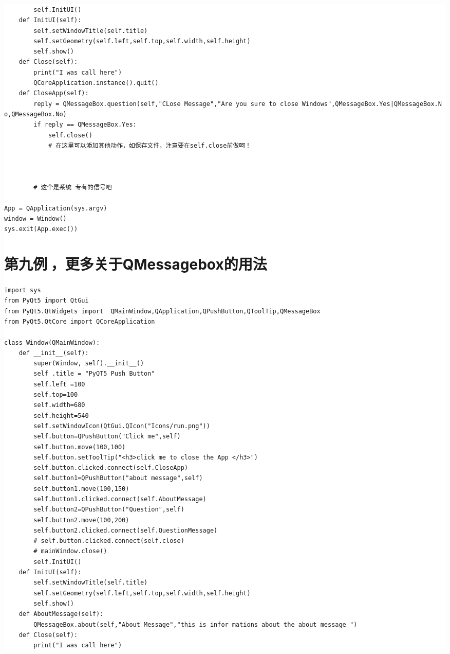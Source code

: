 ```
        self.InitUI()
    def InitUI(self):
        self.setWindowTitle(self.title)
        self.setGeometry(self.left,self.top,self.width,self.height)
        self.show()
    def Close(self):
        print("I was call here")
        QCoreApplication.instance().quit()
    def CloseApp(self):
        reply = QMessageBox.question(self,"CLose Message","Are you sure to close Windows",QMessageBox.Yes|QMessageBox.No,QMessageBox.No)
        if reply == QMessageBox.Yes:
            self.close()
            # 在这里可以添加其他动作，如保存文件，注意要在self.close前做呵！



        # 这个是系统 专有的信号吧

App = QApplication(sys.argv)
window = Window()
sys.exit(App.exec())
```

# 第九例 ，更多关于QMessagebox的用法 

```
import sys
from PyQt5 import QtGui
from PyQt5.QtWidgets import  QMainWindow,QApplication,QPushButton,QToolTip,QMessageBox
from PyQt5.QtCore import QCoreApplication

class Window(QMainWindow):
    def __init__(self):
        super(Window, self).__init__()
        self .title = "PyQT5 Push Button"
        self.left =100
        self.top=100
        self.width=680
        self.height=540
        self.setWindowIcon(QtGui.QIcon("Icons/run.png"))
        self.button=QPushButton("Click me",self)
        self.button.move(100,100)
        self.button.setToolTip("<h3>click me to close the App </h3>")
        self.button.clicked.connect(self.CloseApp)
        self.button1=QPushButton("about message",self)
        self.button1.move(100,150)
        self.button1.clicked.connect(self.AboutMessage)
        self.button2=QPushButton("Question",self)
        self.button2.move(100,200)
        self.button2.clicked.connect(self.QuestionMessage)
        # self.button.clicked.connect(self.close)
        # mainWindow.close()
        self.InitUI()
    def InitUI(self):
        self.setWindowTitle(self.title)
        self.setGeometry(self.left,self.top,self.width,self.height)
        self.show()
    def AboutMessage(self):
        QMessageBox.about(self,"About Message","this is infor mations about the about message ")
    def Close(self):
        print("I was call here")
```